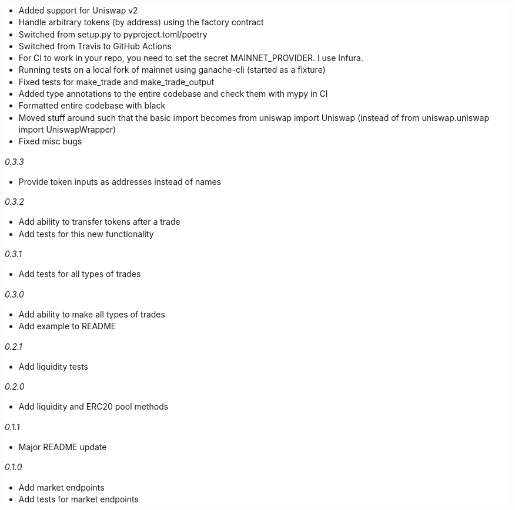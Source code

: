 * Added support for Uniswap v2
* Handle arbitrary tokens (by address) using the factory contract
* Switched from setup.py to pyproject.toml/poetry
* Switched from Travis to GitHub Actions
* For CI to work in your repo, you need to set the secret MAINNET_PROVIDER. I use Infura.
* Running tests on a local fork of mainnet using ganache-cli (started as a fixture)
* Fixed tests for make_trade and make_trade_output
* Added type annotations to the entire codebase and check them with mypy in CI
* Formatted entire codebase with black
* Moved stuff around such that the basic import becomes from uniswap import Uniswap (instead of from uniswap.uniswap import UniswapWrapper)
* Fixed misc bugs

_0.3.3_
*  Provide token inputs as addresses instead of names

_0.3.2_
*  Add ability to transfer tokens after a trade
*  Add tests for this new functionality

_0.3.1_
*  Add tests for all types of trades

_0.3.0_
*  Add ability to make all types of trades
*  Add example to README

_0.2.1_
*  Add liquidity tests

_0.2.0_
*  Add liquidity and ERC20 pool methods

_0.1.1_
*  Major README update

_0.1.0_
*  Add market endpoints
*  Add tests for market endpoints

